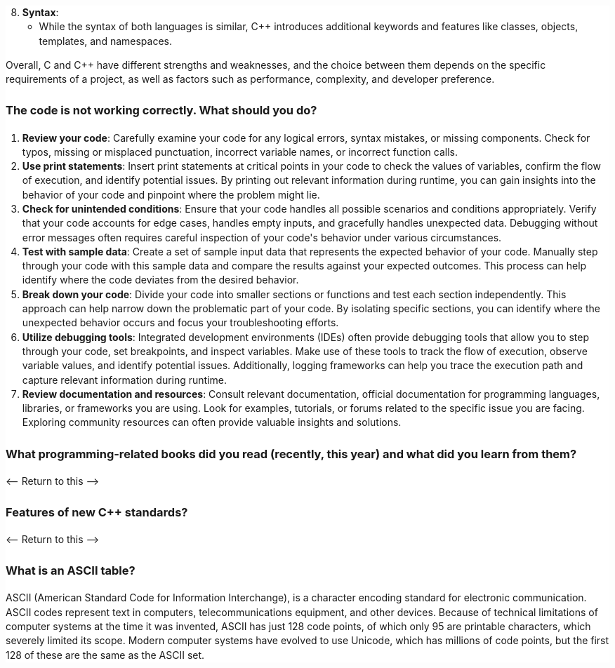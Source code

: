 8. **Syntax**:
   - While the syntax of both languages is similar, C++ introduces additional keywords and features like classes, objects, templates, and namespaces.

Overall, C and C++ have different strengths and weaknesses, and the choice between them depends on the specific requirements of a project, as well as factors such as performance, complexity, and developer preference.

### The code is not working correctly. What should you do?

1. **Review your code**: Carefully examine your code for any logical errors, syntax mistakes, or missing components. Check for typos, missing or misplaced punctuation, incorrect variable names, or incorrect function calls.
1. **Use print statements**: Insert print statements at critical points in your code to check the values of variables, confirm the flow of execution, and identify potential issues. By printing out relevant information during runtime, you can gain insights into the behavior of your code and pinpoint where the problem might lie.
1. **Check for unintended conditions**: Ensure that your code handles all possible scenarios and conditions appropriately. Verify that your code accounts for edge cases, handles empty inputs, and gracefully handles unexpected data. Debugging without error messages often requires careful inspection of your code's behavior under various circumstances.
1. **Test with sample data**: Create a set of sample input data that represents the expected behavior of your code. Manually step through your code with this sample data and compare the results against your expected outcomes. This process can help identify where the code deviates from the desired behavior.
1. **Break down your code**: Divide your code into smaller sections or functions and test each section independently. This approach can help narrow down the problematic part of your code. By isolating specific sections, you can identify where the unexpected behavior occurs and focus your troubleshooting efforts.
1. **Utilize debugging tools**: Integrated development environments (IDEs) often provide debugging tools that allow you to step through your code, set breakpoints, and inspect variables. Make use of these tools to track the flow of execution, observe variable values, and identify potential issues. Additionally, logging frameworks can help you trace the execution path and capture relevant information during runtime.
1. **Review documentation and resources**: Consult relevant documentation, official documentation for programming languages, libraries, or frameworks you are using. Look for examples, tutorials, or forums related to the specific issue you are facing. Exploring community resources can often provide valuable insights and solutions.

### What programming-related books did you read (recently, this year) and what did you learn from them?

<-- Return to this -->

### Features of new C++ standards?

<-- Return to this -->

### What is an ASCII table?

ASCII (American Standard Code for Information Interchange), is a character encoding standard for electronic communication. ASCII codes represent text in computers, telecommunications equipment, and other devices. Because of technical limitations of computer systems at the time it was invented, ASCII has just 128 code points, of which only 95 are printable characters, which severely limited its scope. Modern computer systems have evolved to use Unicode, which has millions of code points, but the first 128 of these are the same as the ASCII set.
